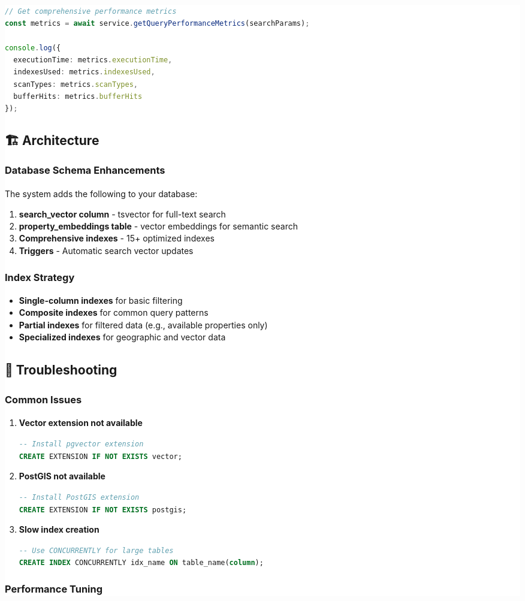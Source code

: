 ```typescript
// Get comprehensive performance metrics
const metrics = await service.getQueryPerformanceMetrics(searchParams);

console.log({
  executionTime: metrics.executionTime,
  indexesUsed: metrics.indexesUsed,
  scanTypes: metrics.scanTypes,
  bufferHits: metrics.bufferHits
});
```

## 🏗️ Architecture

### Database Schema Enhancements

The system adds the following to your database:

1. **search_vector column** - tsvector for full-text search
2. **property_embeddings table** - vector embeddings for semantic search
3. **Comprehensive indexes** - 15+ optimized indexes
4. **Triggers** - Automatic search vector updates

### Index Strategy

- **Single-column indexes** for basic filtering
- **Composite indexes** for common query patterns
- **Partial indexes** for filtered data (e.g., available properties only)
- **Specialized indexes** for geographic and vector data

## 🚨 Troubleshooting

### Common Issues

1. **Vector extension not available**
   ```sql
   -- Install pgvector extension
   CREATE EXTENSION IF NOT EXISTS vector;
   ```

2. **PostGIS not available**
   ```sql
   -- Install PostGIS extension
   CREATE EXTENSION IF NOT EXISTS postgis;
   ```

3. **Slow index creation**
   ```sql
   -- Use CONCURRENTLY for large tables
   CREATE INDEX CONCURRENTLY idx_name ON table_name(column);
   ```

### Performance Tuning
